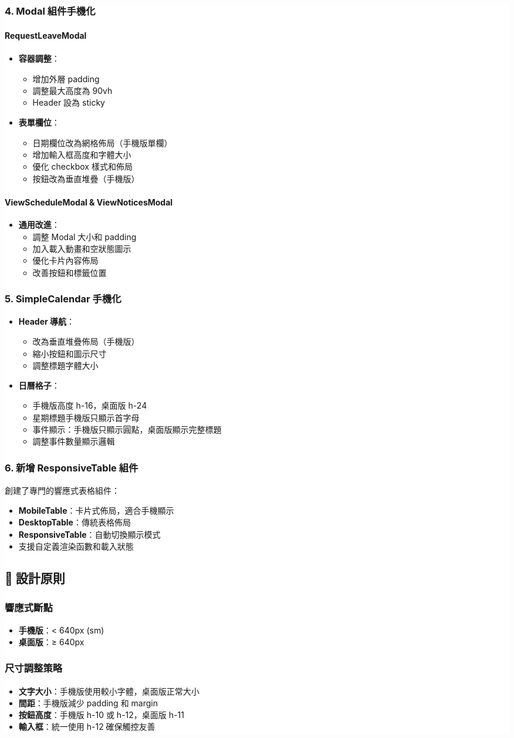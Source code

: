 ### 4. Modal 組件手機化

#### RequestLeaveModal
- **容器調整**：
  - 增加外層 padding
  - 調整最大高度為 90vh
  - Header 設為 sticky
  
- **表單欄位**：
  - 日期欄位改為網格佈局（手機版單欄）
  - 增加輸入框高度和字體大小
  - 優化 checkbox 樣式和佈局
  - 按鈕改為垂直堆疊（手機版）

#### ViewScheduleModal & ViewNoticesModal
- **通用改進**：
  - 調整 Modal 大小和 padding
  - 加入載入動畫和空狀態圖示
  - 優化卡片內容佈局
  - 改善按鈕和標籤位置

### 5. SimpleCalendar 手機化
- **Header 導航**：
  - 改為垂直堆疊佈局（手機版）
  - 縮小按鈕和圖示尺寸
  - 調整標題字體大小
  
- **日曆格子**：
  - 手機版高度 h-16，桌面版 h-24
  - 星期標題手機版只顯示首字母
  - 事件顯示：手機版只顯示圓點，桌面版顯示完整標題
  - 調整事件數量顯示邏輯

### 6. 新增 ResponsiveTable 組件
創建了專門的響應式表格組件：
- **MobileTable**：卡片式佈局，適合手機顯示
- **DesktopTable**：傳統表格佈局
- **ResponsiveTable**：自動切換顯示模式
- 支援自定義渲染函數和載入狀態

## 🎨 設計原則

### 響應式斷點
- **手機版**：< 640px (sm)
- **桌面版**：≥ 640px

### 尺寸調整策略
- **文字大小**：手機版使用較小字體，桌面版正常大小
- **間距**：手機版減少 padding 和 margin
- **按鈕高度**：手機版 h-10 或 h-12，桌面版 h-11
- **輸入框**：統一使用 h-12 確保觸控友善

